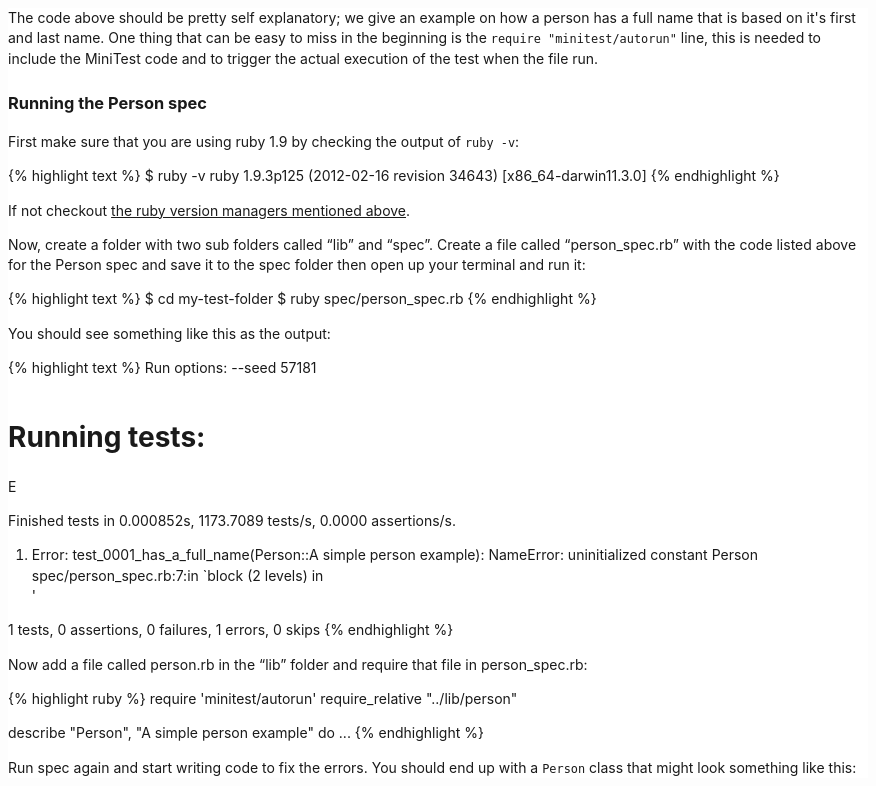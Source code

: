 The code above should be pretty self explanatory; we give an example on how a person has a full name that is based on it's first and last name. One thing that can be easy to miss in the beginning is the `require "minitest/autorun"` line, this is needed to include the MiniTest code and to trigger the actual execution of the test when the file run.

### Running the Person spec

First make sure that you are using ruby 1.9 by checking the output of `ruby -v`:

{% highlight text %}
$ ruby -v
ruby 1.9.3p125 (2012-02-16 revision 34643) [x86_64-darwin11.3.0]
{% endhighlight %}

If not checkout [the ruby version managers mentioned above](#installing).

Now, create a folder with two sub folders called “lib” and  “spec”. Create a file called “person_spec.rb” with the code listed above for the Person spec and save it to the spec folder then open up your terminal and run it:

{% highlight text %}
$ cd my-test-folder
$ ruby spec/person_spec.rb
{% endhighlight %}

You should see something like this as the output:

{% highlight text %}
Run options: --seed 57181

# Running tests:

E

Finished tests in 0.000852s, 1173.7089 tests/s, 0.0000 assertions/s.

  1) Error:
test_0001_has_a_full_name(Person::A simple person example):
NameError: uninitialized constant Person
	spec/person_spec.rb:7:in `block (2 levels) in <main>'

1 tests, 0 assertions, 0 failures, 1 errors, 0 skips
{% endhighlight %}

Now add a file called person.rb in the “lib” folder and require that file in person_spec.rb:

{% highlight ruby %}
require 'minitest/autorun'
require_relative "../lib/person"

describe "Person", "A simple person example" do
...
{% endhighlight %}

Run spec again and start writing code to fix the errors. You should end up with a `Person` class that might look something like this:
